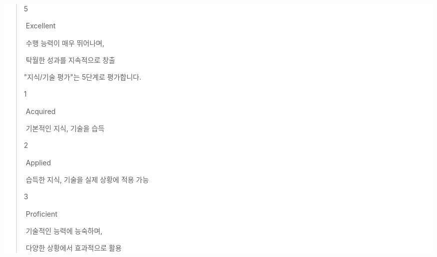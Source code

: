 > 
> 
> 
> 
> 5
> 
> 	
> 
>  Excellent
> 
> 	
> 
>  수행 능력이 매우 뛰어나며,
> 
>  탁월한 성과를 지속적으로 창출
> 
> 
> 
> "지식/기술 평가"는 5단계로 평가합니다.
> 
> 
> 
> 
> 1
> 
> 	
> 
>  Acquired
> 
> 	
> 
>  기본적인 지식, 기술을 습득
> 
> 
> 
> 
> 2
> 
> 	
> 
>  Applied
> 
> 	
> 
>  습득한 지식, 기술을 실제 상황에 적용 가능
> 
> 
> 
> 
> 3
> 
> 	
> 
>  Proficient
> 
> 	
> 
>  기술적인 능력에 능숙하며,
> 
>  다양한 상황에서 효과적으로 활용
> 
> 
> 
> 